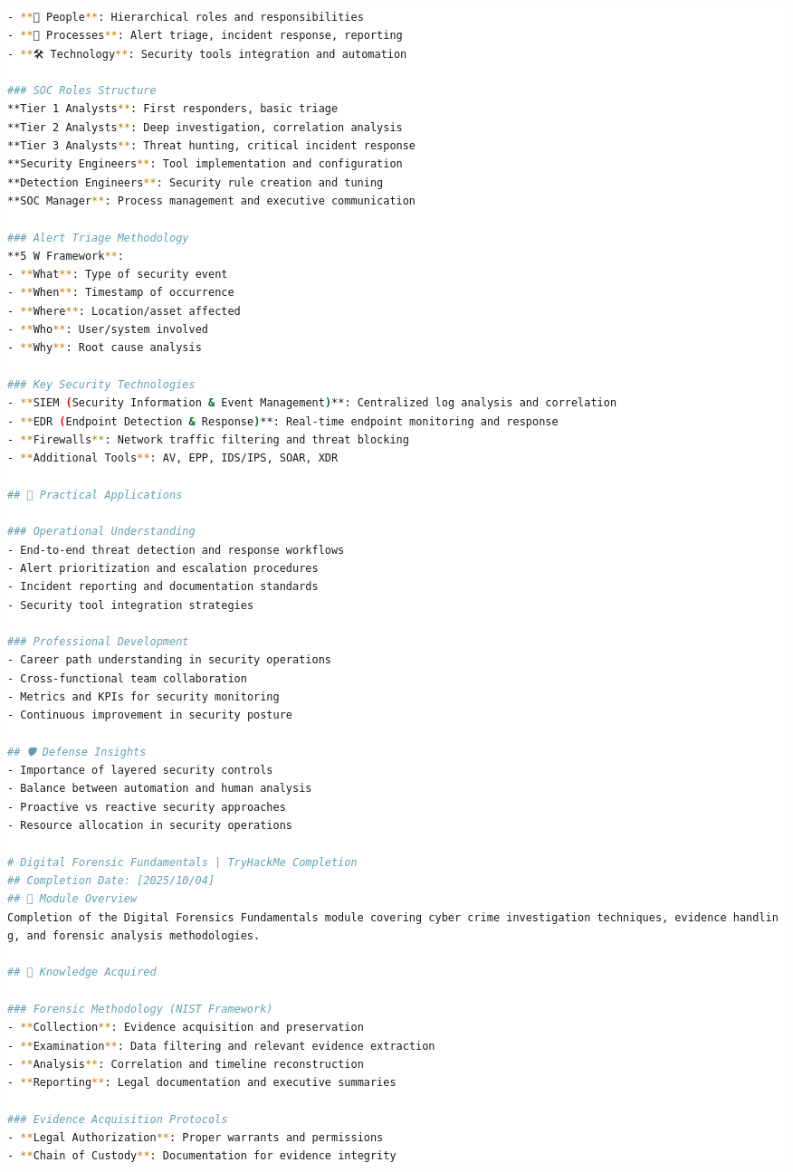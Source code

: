 ```bash
- **👥 People**: Hierarchical roles and responsibilities
- **🔄 Processes**: Alert triage, incident response, reporting
- **🛠️ Technology**: Security tools integration and automation

### SOC Roles Structure
**Tier 1 Analysts**: First responders, basic triage
**Tier 2 Analysts**: Deep investigation, correlation analysis  
**Tier 3 Analysts**: Threat hunting, critical incident response
**Security Engineers**: Tool implementation and configuration
**Detection Engineers**: Security rule creation and tuning
**SOC Manager**: Process management and executive communication

### Alert Triage Methodology
**5 W Framework**:
- **What**: Type of security event
- **When**: Timestamp of occurrence
- **Where**: Location/asset affected
- **Who**: User/system involved
- **Why**: Root cause analysis

### Key Security Technologies
- **SIEM (Security Information & Event Management)**: Centralized log analysis and correlation
- **EDR (Endpoint Detection & Response)**: Real-time endpoint monitoring and response
- **Firewalls**: Network traffic filtering and threat blocking
- **Additional Tools**: AV, EPP, IDS/IPS, SOAR, XDR

## 🎯 Practical Applications

### Operational Understanding
- End-to-end threat detection and response workflows
- Alert prioritization and escalation procedures
- Incident reporting and documentation standards
- Security tool integration strategies

### Professional Development
- Career path understanding in security operations
- Cross-functional team collaboration
- Metrics and KPIs for security monitoring
- Continuous improvement in security posture

## 🛡️ Defense Insights
- Importance of layered security controls
- Balance between automation and human analysis
- Proactive vs reactive security approaches
- Resource allocation in security operations

# Digital Forensic Fundamentals | TryHackMe Completion
## Completion Date: [2025/10/04]
## 🎯 Module Overview
Completion of the Digital Forensics Fundamentals module covering cyber crime investigation techniques, evidence handling, and forensic analysis methodologies.

## 🔧 Knowledge Acquired

### Forensic Methodology (NIST Framework)
- **Collection**: Evidence acquisition and preservation
- **Examination**: Data filtering and relevant evidence extraction  
- **Analysis**: Correlation and timeline reconstruction
- **Reporting**: Legal documentation and executive summaries

### Evidence Acquisition Protocols
- **Legal Authorization**: Proper warrants and permissions
- **Chain of Custody**: Documentation for evidence integrity
```